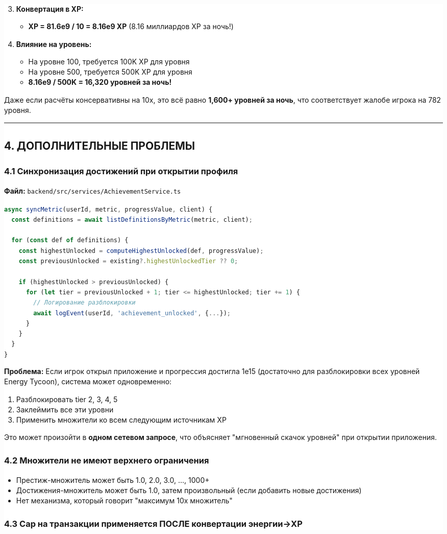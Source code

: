 3. **Конвертация в XP:**
   - **XP = 81.6e9 / 10 = 8.16e9 XP** (8.16 миллиардов XP за ночь!)

4. **Влияние на уровень:**
   - На уровне 100, требуется 100K XP для уровня
   - На уровне 500, требуется 500K XP для уровня
   - **8.16e9 / 500K = 16,320 уровней за ночь!**

Даже если расчёты консервативны на 10x, это всё равно **1,600+ уровней за ночь**, что соответствует жалобе игрока на 782 уровня.

---

## 4. ДОПОЛНИТЕЛЬНЫЕ ПРОБЛЕМЫ

### 4.1 Синхронизация достижений при открытии профиля

**Файл:** `backend/src/services/AchievementService.ts`

```typescript
async syncMetric(userId, metric, progressValue, client) {
  const definitions = await listDefinitionsByMetric(metric, client);

  for (const def of definitions) {
    const highestUnlocked = computeHighestUnlocked(def, progressValue);
    const previousUnlocked = existing?.highestUnlockedTier ?? 0;

    if (highestUnlocked > previousUnlocked) {
      for (let tier = previousUnlocked + 1; tier <= highestUnlocked; tier += 1) {
        // Логирование разблокировки
        await logEvent(userId, 'achievement_unlocked', {...});
      }
    }
  }
}
```

**Проблема:** Если игрок открыл приложение и прогрессия достигла 1e15 (достаточно для разблокировки всех уровней Energy Tycoon), система может одновременно:
1. Разблокировать tier 2, 3, 4, 5
2. Заклеймить все эти уровни
3. Применить множители ко всем следующим источникам XP

Это может произойти в **одном сетевом запросе**, что объясняет "мгновенный скачок уровней" при открытии приложения.

### 4.2 Множители не имеют верхнего ограничения

- Престиж-множитель может быть 1.0, 2.0, 3.0, ..., 1000+
- Достижения-множитель может быть 1.0, затем произвольный (если добавить новые достижения)
- Нет механизма, который говорит "максимум 10x множитель"

### 4.3 Cap на транзакции применяется ПОСЛЕ конвертации энергии→XP
